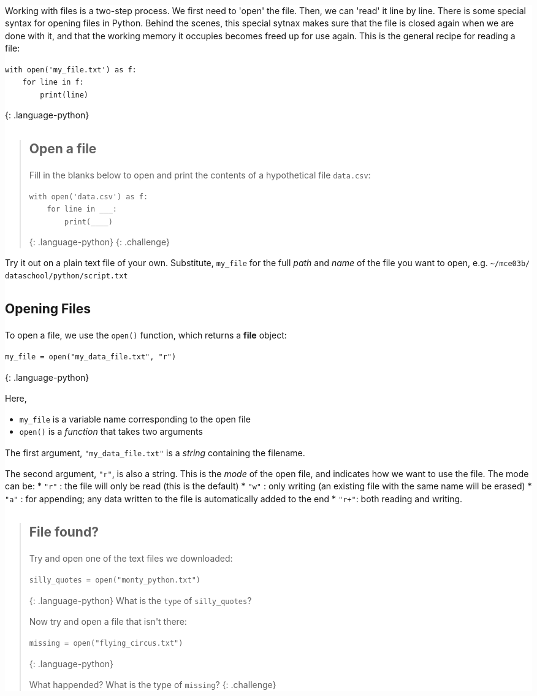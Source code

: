 Working with files is a two-step process. We first need to 'open' the file. Then, we can 'read' it line by line. 
There is some special syntax for opening files in Python. Behind the scenes, this special sytnax makes sure that the file is
closed again when we are done with it, and that the working memory it occupies becomes freed up for use again. This is the 
general recipe for reading a file:

~~~
with open('my_file.txt') as f:
    for line in f:
        print(line)
~~~
{: .language-python}


> ## Open a file
> Fill in the blanks below to open and print the contents of a hypothetical file `data.csv`:
> ~~~
> with open('data.csv') as f:
>     for line in ___:
>         print(____)
> ~~~
> {: .language-python}
{: .challenge}

Try it out on a plain text file of your own. Substitute, `my_file` for the full *path* and *name* of the file you want to open, e.g. `~/mce03b/dataschool/python/script.txt`

## Opening Files

To open a file, we use the `open()` function, which returns a **file** object:

~~~
my_file = open("my_data_file.txt", "r")
~~~
{: .language-python}

Here, 
* `my_file` is a variable name corresponding to the open file
* `open()` is a *function* that takes two arguments

The first argument, `"my_data_file.txt"` is a *string* containing the filename.

The second argument, `"r"`, is also a string. This is the *mode* of the open 
file, and indicates how we want to use the file. The mode can be:
    * `"r"` : the file will only be read (this is the default)
    * `"w"` : only writing (an existing file with the same name will be erased)
    * `"a"` : for appending; any data written to the file is automatically added to the end
    * `"r+"`: both reading and writing.

> ## File found?
>
> Try and open one of the text files we downloaded:
> ~~~
> silly_quotes = open("monty_python.txt")
> ~~~
> {: .language-python}
> What is the `type` of `silly_quotes`?
>
> Now try and open a file that isn't there:
> ~~~
> missing = open("flying_circus.txt")
> ~~~
> {: .language-python}
> 
> What happended? What is the type of `missing`?
{: .challenge}
